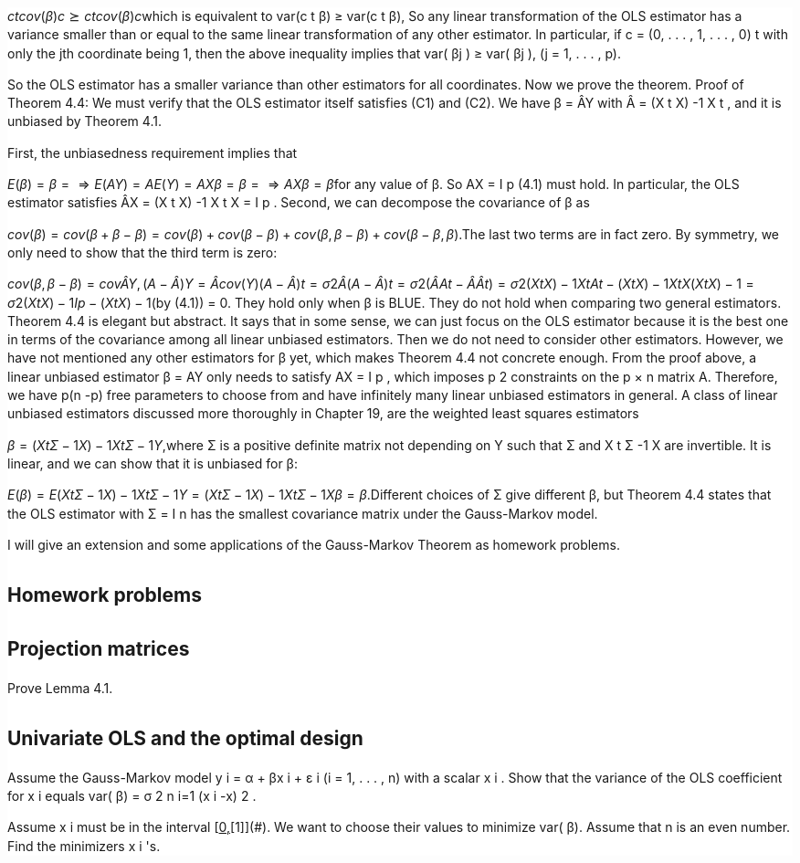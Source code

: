$c t cov( β)c ⪰ c t cov( β)c$which is equivalent to var(c t β) ≥ var(c t β), So any linear transformation of the OLS estimator has a variance smaller than or equal to the same linear transformation of any other estimator. In particular, if c = (0, . . . , 1, . . . , 0) t with only the jth coordinate being 1, then the above inequality implies that var( βj ) ≥ var( βj ), (j = 1, . . . , p).

So the OLS estimator has a smaller variance than other estimators for all coordinates. Now we prove the theorem. Proof of Theorem 4.4: We must verify that the OLS estimator itself satisfies (C1) and (C2). We have β = ÂY with Â = (X t X) -1 X t , and it is unbiased by Theorem 4.1.

First, the unbiasedness requirement implies that

$E( β) = β =⇒ E(AY ) = AE(Y ) = AXβ = β =⇒ AXβ = β$for any value of β. So AX = I p (4.1) must hold. In particular, the OLS estimator satisfies ÂX = (X t X) -1 X t X = I p . Second, we can decompose the covariance of β as

$cov( β) = cov( β + β -β) = cov( β) + cov( β -β) + cov( β, β -β) + cov( β -β, β).$The last two terms are in fact zero. By symmetry, we only need to show that the third term is zero:

$cov( β, β -β) = cov ÂY, (A -Â)Y = Âcov(Y )(A -Â) t = σ 2 Â(A -Â) t = σ 2 ( ÂA t -Â Ât ) = σ 2 (X t X) -1 X t A t -(X t X) -1 X t X(X t X) -1 = σ 2 (X t X) -1 I p -(X t X) -1$(by (4.1)) = 0. They hold only when β is BLUE. They do not hold when comparing two general estimators. Theorem 4.4 is elegant but abstract. It says that in some sense, we can just focus on the OLS estimator because it is the best one in terms of the covariance among all linear unbiased estimators. Then we do not need to consider other estimators. However, we have not mentioned any other estimators for β yet, which makes Theorem 4.4 not concrete enough. From the proof above, a linear unbiased estimator β = AY only needs to satisfy AX = I p , which imposes p 2 constraints on the p × n matrix A. Therefore, we have p(n -p) free parameters to choose from and have infinitely many linear unbiased estimators in general. A class of linear unbiased estimators discussed more thoroughly in Chapter 19, are the weighted least squares estimators

$β = (X t Σ -1 X) -1 X t Σ -1 Y,$where Σ is a positive definite matrix not depending on Y such that Σ and X t Σ -1 X are invertible. It is linear, and we can show that it is unbiased for β:

$E( β) = E (X t Σ -1 X) -1 X t Σ -1 Y = (X t Σ -1 X) -1 X t Σ -1 Xβ = β.$Different choices of Σ give different β, but Theorem 4.4 states that the OLS estimator with Σ = I n has the smallest covariance matrix under the Gauss-Markov model.

I will give an extension and some applications of the Gauss-Markov Theorem as homework problems.


## Homework problems


## Projection matrices

Prove Lemma 4.1.


## Univariate OLS and the optimal design

Assume the Gauss-Markov model y i = α + βx i + ε i (i = 1, . . . , n) with a scalar x i . Show that the variance of the OLS coefficient for x i equals var( β) = σ 2 n i=1 (x i -x) 2 .

Assume x i must be in the interval [[0,](#)[1]](#). We want to choose their values to minimize var( β). Assume that n is an even number. Find the minimizers x i 's.
